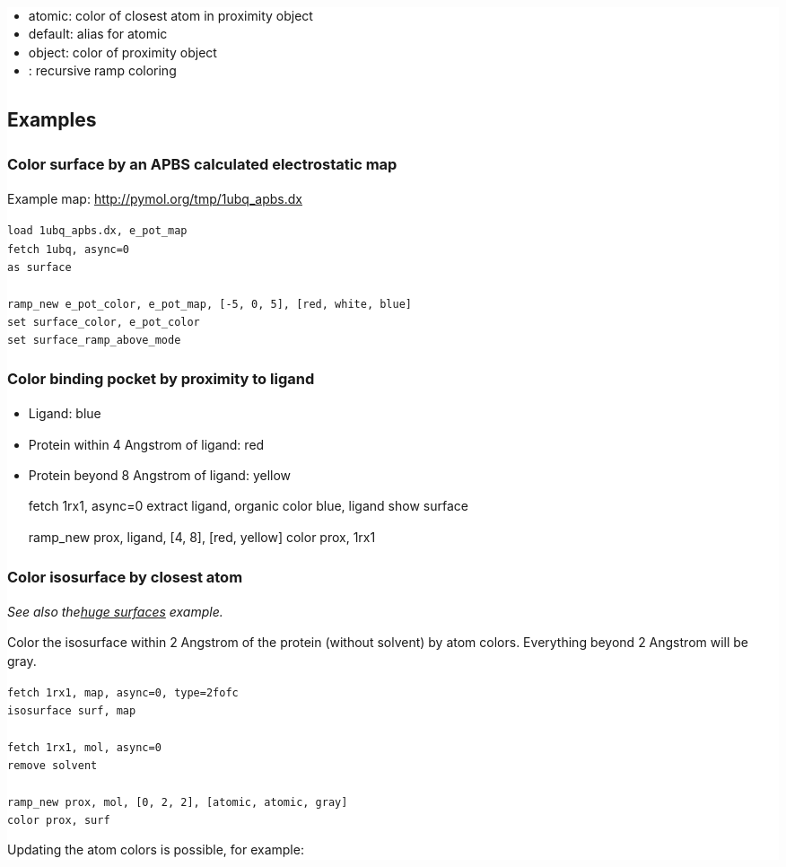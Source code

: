   * atomic: color of closest atom in proximity object
  * default: alias for atomic
  * object: color of proximity object
  * <name of another ramp>: recursive ramp coloring



## Examples

### Color surface by an APBS calculated electrostatic map

Example map: <http://pymol.org/tmp/1ubq_apbs.dx>
    
    
    load 1ubq_apbs.dx, e_pot_map
    fetch 1ubq, async=0
    as surface
    
    ramp_new e_pot_color, e_pot_map, [-5, 0, 5], [red, white, blue]
    set surface_color, e_pot_color
    set surface_ramp_above_mode
    

### Color binding pocket by proximity to ligand

  * Ligand: blue
  * Protein within 4 Angstrom of ligand: red
  * Protein beyond 8 Angstrom of ligand: yellow


    
    
    fetch 1rx1, async=0
    extract ligand, organic
    color blue, ligand
    show surface
    
    ramp_new prox, ligand, [4, 8], [red, yellow]
    color prox, 1rx1
    

### Color isosurface by closest atom

_See also the[huge surfaces](/index.php/Huge_surfaces "Huge surfaces") example._

Color the isosurface within 2 Angstrom of the protein (without solvent) by atom colors. Everything beyond 2 Angstrom will be gray. 
    
    
    fetch 1rx1, map, async=0, type=2fofc
    isosurface surf, map
    
    fetch 1rx1, mol, async=0
    remove solvent
    
    ramp_new prox, mol, [0, 2, 2], [atomic, atomic, gray]
    color prox, surf
    

Updating the atom colors is possible, for example: 
    